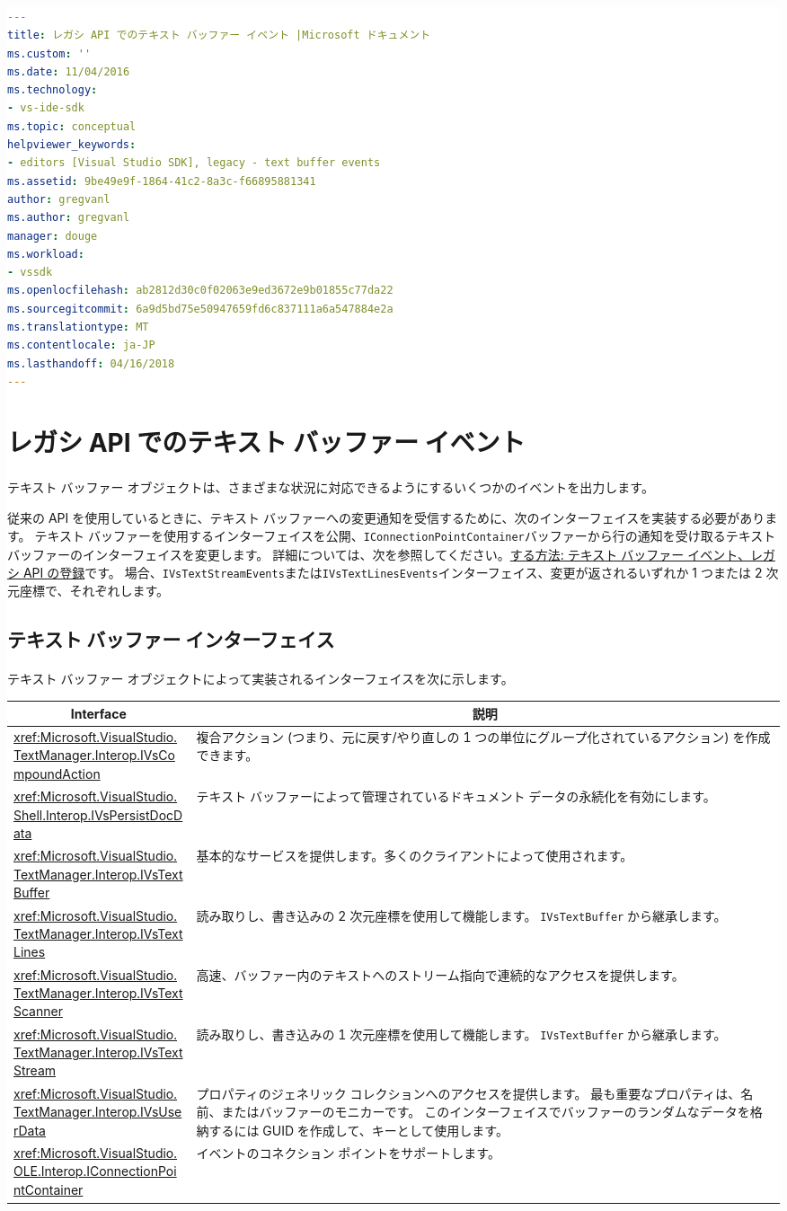 ```yaml
---
title: レガシ API でのテキスト バッファー イベント |Microsoft ドキュメント
ms.custom: ''
ms.date: 11/04/2016
ms.technology:
- vs-ide-sdk
ms.topic: conceptual
helpviewer_keywords:
- editors [Visual Studio SDK], legacy - text buffer events
ms.assetid: 9be49e9f-1864-41c2-8a3c-f66895881341
author: gregvanl
ms.author: gregvanl
manager: douge
ms.workload:
- vssdk
ms.openlocfilehash: ab2812d30c0f02063e9ed3672e9b01855c77da22
ms.sourcegitcommit: 6a9d5bd75e50947659fd6c837111a6a547884e2a
ms.translationtype: MT
ms.contentlocale: ja-JP
ms.lasthandoff: 04/16/2018
---
```

# <a name="text-buffer-events-in-the-legacy-api"></a>レガシ API でのテキスト バッファー イベント
テキスト バッファー オブジェクトは、さまざまな状況に対応できるようにするいくつかのイベントを出力します。  
  
 従来の API を使用しているときに、テキスト バッファーへの変更通知を受信するために、次のインターフェイスを実装する必要があります。 テキスト バッファーを使用するインターフェイスを公開、`IConnectionPointContainer`バッファーから行の通知を受け取るテキスト バッファーのインターフェイスを変更します。 詳細については、次を参照してください。[する方法: テキスト バッファー イベント、レガシ API の登録](../extensibility/how-to-register-for-text-buffer-events-with-the-legacy-api.md)です。 場合、`IVsTextStreamEvents`または`IVsTextLinesEvents`インターフェイス、変更が返されるいずれか 1 つまたは 2 次元座標で、それぞれします。  
  
## <a name="text-buffer-interfaces"></a>テキスト バッファー インターフェイス  
 テキスト バッファー オブジェクトによって実装されるインターフェイスを次に示します。  
  
|Interface|説明|  
|---------------|-----------------|  
|<xref:Microsoft.VisualStudio.TextManager.Interop.IVsCompoundAction>|複合アクション (つまり、元に戻す/やり直しの 1 つの単位にグループ化されているアクション) を作成できます。|  
|<xref:Microsoft.VisualStudio.Shell.Interop.IVsPersistDocData>|テキスト バッファーによって管理されているドキュメント データの永続化を有効にします。|  
|<xref:Microsoft.VisualStudio.TextManager.Interop.IVsTextBuffer>|基本的なサービスを提供します。多くのクライアントによって使用されます。|  
|<xref:Microsoft.VisualStudio.TextManager.Interop.IVsTextLines>|読み取りし、書き込みの 2 次元座標を使用して機能します。 `IVsTextBuffer` から継承します。|  
|<xref:Microsoft.VisualStudio.TextManager.Interop.IVsTextScanner>|高速、バッファー内のテキストへのストリーム指向で連続的なアクセスを提供します。|  
|<xref:Microsoft.VisualStudio.TextManager.Interop.IVsTextStream>|読み取りし、書き込みの 1 次元座標を使用して機能します。 `IVsTextBuffer` から継承します。|  
|<xref:Microsoft.VisualStudio.TextManager.Interop.IVsUserData>|プロパティのジェネリック コレクションへのアクセスを提供します。 最も重要なプロパティは、名前、またはバッファーのモニカーです。 このインターフェイスでバッファーのランダムなデータを格納するには GUID を作成して、キーとして使用します。|  
|<xref:Microsoft.VisualStudio.OLE.Interop.IConnectionPointContainer>|イベントのコネクション ポイントをサポートします。|  
  